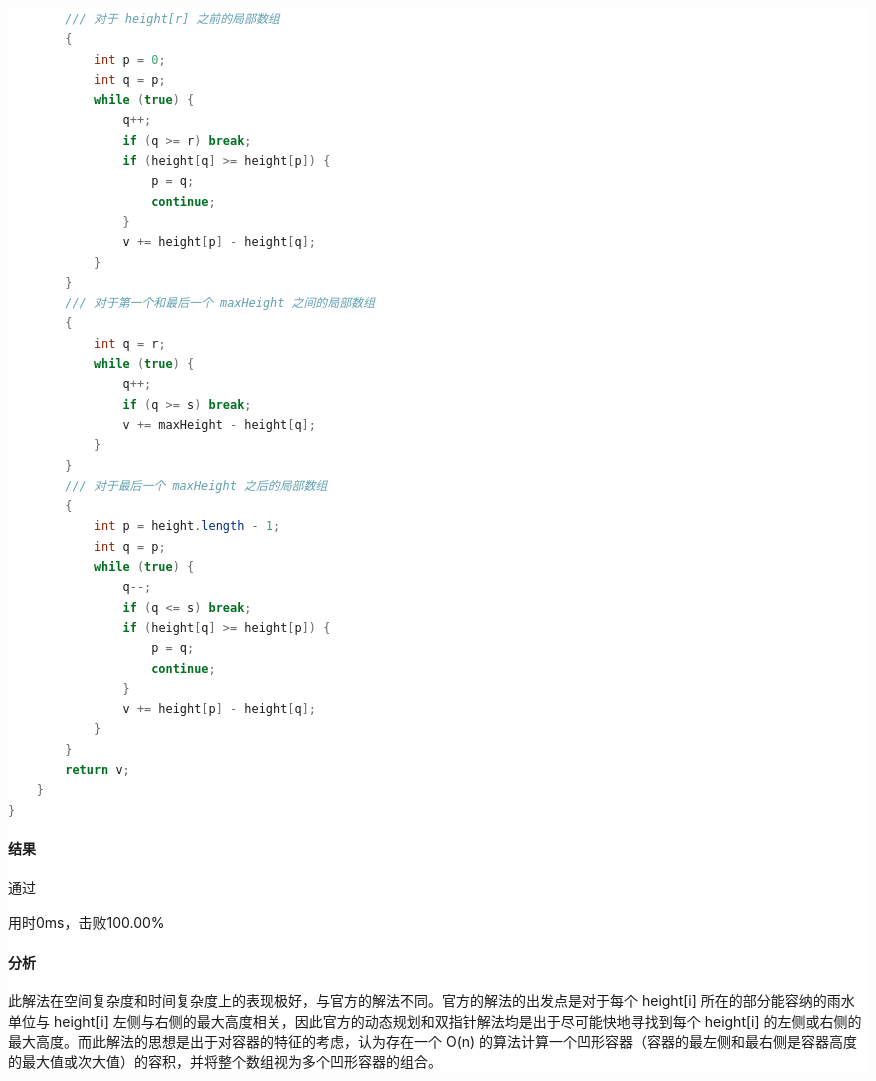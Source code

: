 ```java
        /// 对于 height[r] 之前的局部数组
        {
            int p = 0;
            int q = p;
            while (true) {
                q++;
                if (q >= r) break;
                if (height[q] >= height[p]) {
                    p = q;
                    continue;
                }
                v += height[p] - height[q];
            }
        }
        /// 对于第一个和最后一个 maxHeight 之间的局部数组
        {
            int q = r;
            while (true) {
                q++;
                if (q >= s) break;
                v += maxHeight - height[q];
            }
        }
        /// 对于最后一个 maxHeight 之后的局部数组
        {
            int p = height.length - 1;
            int q = p;
            while (true) {
                q--;
                if (q <= s) break;
                if (height[q] >= height[p]) {
                    p = q;
                    continue;
                }
                v += height[p] - height[q];
            }
        }
        return v;
    }
}
```

#### 结果

通过

用时0ms，击败100.00%

#### 分析

此解法在空间复杂度和时间复杂度上的表现极好，与官方的解法不同。官方的解法的出发点是对于每个 height[i] 所在的部分能容纳的雨水单位与 height[i] 左侧与右侧的最大高度相关，因此官方的动态规划和双指针解法均是出于尽可能快地寻找到每个 height[i] 的左侧或右侧的最大高度。而此解法的思想是出于对容器的特征的考虑，认为存在一个 O(n) 的算法计算一个凹形容器（容器的最左侧和最右侧是容器高度的最大值或次大值）的容积，并将整个数组视为多个凹形容器的组合。
